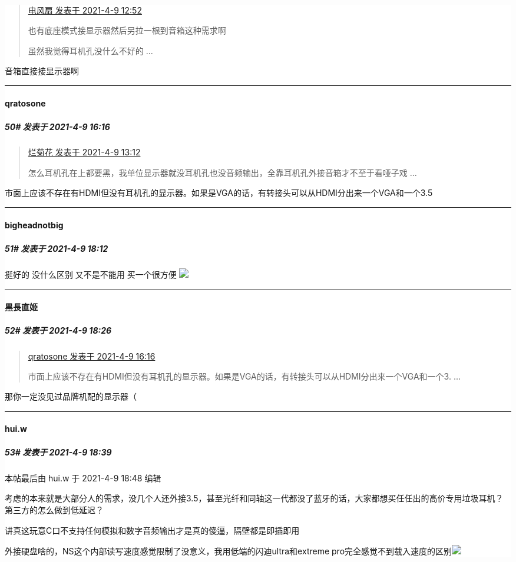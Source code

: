 
<blockquote><a href="httphttps://bbs.saraba1st.com/2b/forum.php?mod=redirect&amp;goto=findpost&amp;pid=50882747&amp;ptid=1997989" target="_blank">电风扇 发表于 2021-4-9 12:52</a>

也有底座模式接显示器然后另拉一根到音箱这种需求啊


虽然我觉得耳机孔没什么不好的 ...</blockquote>
音箱直接接显示器啊


*****

####  qratosone  
##### 50#       发表于 2021-4-9 16:16


<blockquote><a href="httphttps://bbs.saraba1st.com/2b/forum.php?mod=redirect&amp;goto=findpost&amp;pid=50882956&amp;ptid=1997989" target="_blank">烂菊花 发表于 2021-4-9 13:12</a>

怎么耳机孔在上都要黑，我单位显示器就没耳机孔也没音频输出，全靠耳机孔外接音箱才不至于看哑子戏 ...</blockquote>
市面上应该不存在有HDMI但没有耳机孔的显示器。如果是VGA的话，有转接头可以从HDMI分出来一个VGA和一个3.5


*****

####  bigheadnotbig  
##### 51#       发表于 2021-4-9 18:12


挺好的 没什么区别 又不是不能用 买一个很方便 <img src="https://static.saraba1st.com/image/smiley/face2017/067.png" referrerpolicy="no-referrer">


*****

####  黒長直姫  
##### 52#       发表于 2021-4-9 18:26


<blockquote><a href="httphttps://bbs.saraba1st.com/2b/forum.php?mod=redirect&amp;goto=findpost&amp;pid=50885084&amp;ptid=1997989" target="_blank">qratosone 发表于 2021-4-9 16:16</a>

市面上应该不存在有HDMI但没有耳机孔的显示器。如果是VGA的话，有转接头可以从HDMI分出来一个VGA和一个3. ...</blockquote>
那你一定没见过品牌机配的显示器（


*****

####  hui.w  
##### 53#       发表于 2021-4-9 18:39


 本帖最后由 hui.w 于 2021-4-9 18:48 编辑 

考虑的本来就是大部分人的需求，没几个人还外接3.5，甚至光纤和同轴这一代都没了蓝牙的话，大家都想买任任出的高价专用垃圾耳机？第三方的怎么做到低延迟？

讲真这玩意C口不支持任何模拟和数字音频输出才是真的傻逼，隔壁都是即插即用

外接硬盘啥的，NS这个内部读写速度感觉限制了没意义，我用低端的闪迪ultra和extreme pro完全感觉不到载入速度的区别<img src="https://static.saraba1st.com/image/smiley/face2017/218.png" referrerpolicy="no-referrer">
